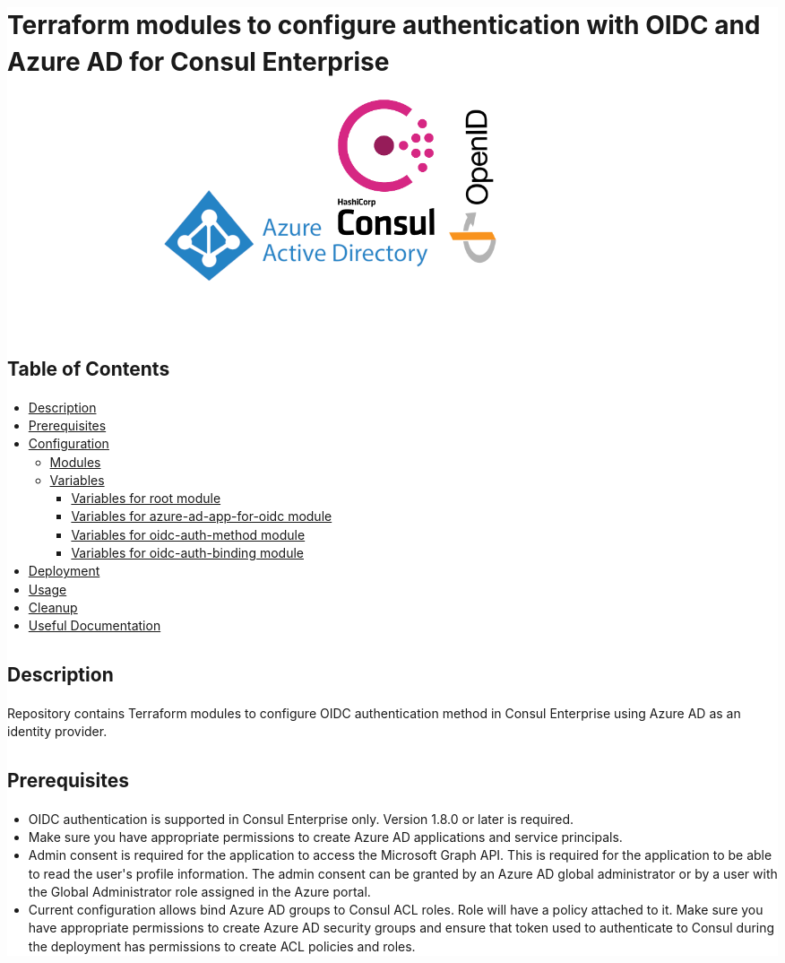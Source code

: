 # Terraform modules to configure authentication with OIDC and Azure AD for Consul Enterprise

![Logo](./images/Logo.png "Logo")

## Table of Contents

* [Description](#description)
* [Prerequisites](#prerequisites)
* [Configuration](#configuration)
  * [Modules](#modules)
  * [Variables](#variables)
    * [Variables for root module](#variables-for-root-module)
    * [Variables for azure-ad-app-for-oidc module](#variables-for-azure-ad-app-for-oidc-module)
    * [Variables for oidc-auth-method module](#variables-for-oidc-auth-method-module)
    * [Variables for oidc-auth-binding module](#variables-for-oidc-auth-binding-module)
* [Deployment](#deployment)
* [Usage](#usage)
* [Cleanup](#cleanup)
* [Useful Documentation](#useful-documentation)

## Description

Repository contains Terraform modules to configure OIDC authentication method in Consul Enterprise using Azure AD as an identity provider.

## Prerequisites

* OIDC authentication is supported in Consul Enterprise only. Version 1.8.0 or later is required.
* Make sure you have appropriate permissions to create Azure AD applications and service principals.
* Admin consent is required for the application to access the Microsoft Graph API. This is required for the application to be able to read the user's profile information. The admin consent can be granted by an Azure AD global administrator or by a user with the Global Administrator role assigned in the Azure portal.
* Current configuration allows bind Azure AD groups to Consul ACL roles. Role will have a policy attached to it. Make sure you have appropriate permissions to create Azure AD security groups and ensure that token used to authenticate to Consul during the deployment has permissions to create ACL policies and roles.
